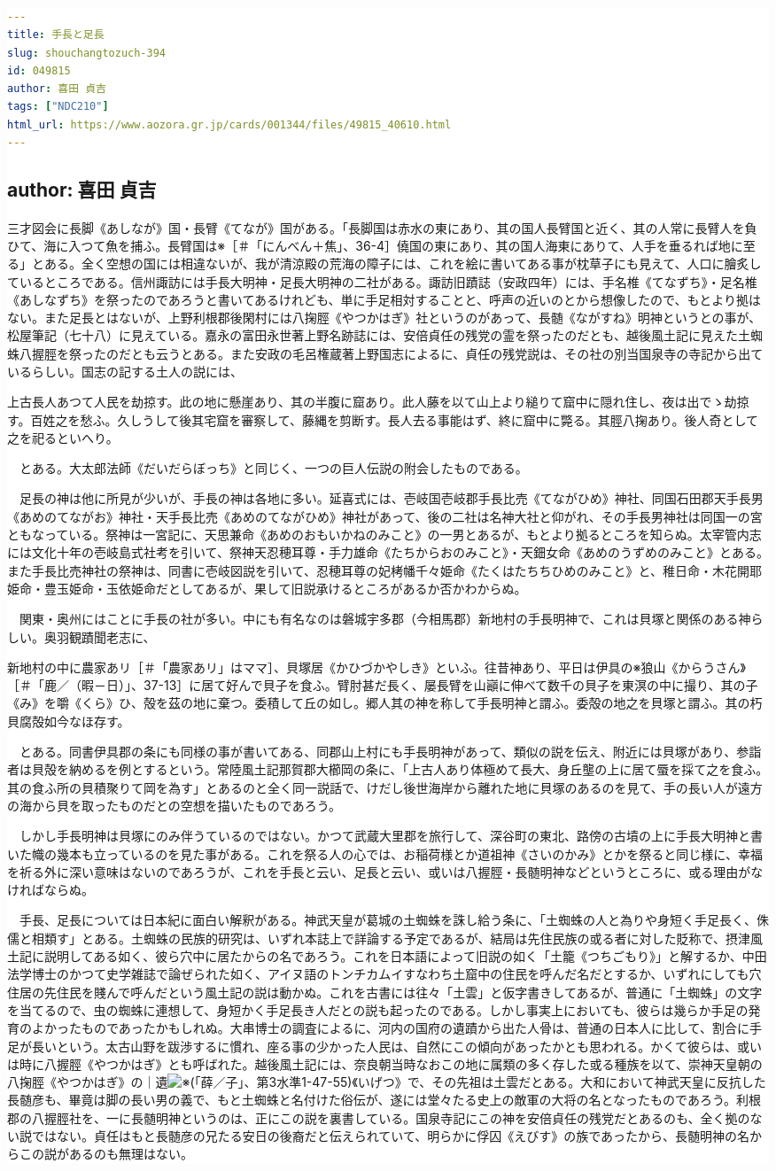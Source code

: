 ```yaml
---
title: 手長と足長
slug: shouchangtozuch-394
id: 049815
author: 喜田 貞吉
tags: ["NDC210"]
html_url: https://www.aozora.gr.jp/cards/001344/files/49815_40610.html
---
```


## author: 喜田 貞吉

三才図会に長脚《あしなが》国・長臂《てなが》国がある。「長脚国は赤水の東にあり、其の国人長臂国と近く、其の人常に長臂人を負ひて、海に入つて魚を捕ふ。長臂国は※［＃「にんべん＋焦」、36-4］僥国の東にあり、其の国人海東にありて、人手を垂るれば地に至る」とある。全く空想の国には相違ないが、我が清涼殿の荒海の障子には、これを絵に書いてある事が枕草子にも見えて、人口に膾炙しているところである。信州諏訪には手長大明神・足長大明神の二社がある。諏訪旧蹟誌（安政四年）には、手名椎《てなずち》・足名椎《あしなずち》を祭ったのであろうと書いてあるけれども、単に手足相対することと、呼声の近いのとから想像したので、もとより拠はない。また足長とはないが、上野利根郡後閑村には八掬脛《やつかはぎ》社というのがあって、長髄《ながすね》明神というとの事が、松屋筆記（七十八）に見えている。嘉永の富田永世著上野名跡誌には、安倍貞任の残党の霊を祭ったのだとも、越後風土記に見えた土蜘蛛八握脛を祭ったのだとも云うとある。また安政の毛呂権蔵著上野国志によるに、貞任の残党説は、その社の別当国泉寺の寺記から出ているらしい。国志の記する土人の説には、




上古長人あつて人民を劫掠す。此の地に懸崖あり、其の半腹に窟あり。此人藤を以て山上より縋りて窟中に隠れ住し、夜は出でゝ劫掠す。百姓之を愁ふ。久しうして後其宅窟を審察して、藤縄を剪断す。長人去る事能はず、終に窟中に斃る。其脛八掬あり。後人奇として之を祀るといへり。





　とある。大太郎法師《だいだらぼっち》と同じく、一つの巨人伝説の附会したものである。

　足長の神は他に所見が少いが、手長の神は各地に多い。延喜式には、壱岐国壱岐郡手長比売《てながひめ》神社、同国石田郡天手長男《あめのてながお》神社・天手長比売《あめのてながひめ》神社があって、後の二社は名神大社と仰がれ、その手長男神社は同国一の宮ともなっている。祭神は一宮記に、天思兼命《あめのおもいかねのみこと》の一男とあるが、もとより拠るところを知らぬ。太宰管内志には文化十年の壱岐島式社考を引いて、祭神天忍穂耳尊・手力雄命《たちからおのみこと》・天鈿女命《あめのうずめのみこと》とある。また手長比売神社の祭神は、同書に壱岐図説を引いて、忍穂耳尊の妃栲幡千々姫命《たくはたちちひめのみこと》と、稚日命・木花開耶姫命・豊玉姫命・玉依姫命だとしてあるが、果して旧説承けるところがあるか否かわからぬ。

　関東・奥州にはことに手長の社が多い。中にも有名なのは磐城宇多郡（今相馬郡）新地村の手長明神で、これは貝塚と関係のある神らしい。奥羽観蹟聞老志に、




新地村の中に農家あリ［＃「農家あリ」はママ］、貝塚居《かひづかやしき》といふ。往昔神あり、平日は伊具の※狼山《からうさん》［＃「鹿／（暇－日）」、37-13］に居て好んで貝子を食ふ。臂肘甚だ長く、屡長臂を山巓に伸べて数千の貝子を東溟の中に撮り、其の子《み》を嚼《くら》ひ、殻を茲の地に棄つ。委積して丘の如し。郷人其の神を称して手長明神と謂ふ。委殻の地之を貝塚と謂ふ。其の朽貝腐殻如今なほ存す。





　とある。同書伊具郡の条にも同様の事が書いてある、同郡山上村にも手長明神があって、類似の説を伝え、附近には貝塚があり、参詣者は貝殻を納めるを例とするという。常陸風土記那賀郡大櫛岡の条に、「上古人あり体極めて長大、身丘壟の上に居て蜃を採て之を食ふ。其の食ふ所の貝積聚りて岡を為す」とあるのと全く同一説話で、けだし後世海岸から離れた地に貝塚のあるのを見て、手の長い人が遠方の海から貝を取ったものだとの空想を描いたものであろう。

　しかし手長明神は貝塚にのみ伴うているのではない。かつて武蔵大里郡を旅行して、深谷町の東北、路傍の古墳の上に手長大明神と書いた幟の幾本も立っているのを見た事がある。これを祭る人の心では、お稲荷様とか道祖神《さいのかみ》とかを祭ると同じ様に、幸福を祈る外に深い意味はないのであろうが、これを手長と云い、足長と云い、或いは八握脛・長髄明神などというところに、或る理由がなければならぬ。

　手長、足長については日本紀に面白い解釈がある。神武天皇が葛城の土蜘蛛を誅し給う条に、「土蜘蛛の人と為りや身短く手足長く、侏儒と相類す」とある。土蜘蛛の民族的研究は、いずれ本誌上で詳論する予定であるが、結局は先住民族の或る者に対した貶称で、摂津風土記に説明してある如く、彼ら穴中に居たからの名であろう。これを日本語によって旧説の如く「土籠《つちごもり》」と解するか、中田法学博士のかつて史学雑誌で論ぜられた如く、アイヌ語のトンチカムイすなわち土窟中の住民を呼んだ名だとするか、いずれにしても穴住居の先住民を賤んで呼んだという風土記の説は動かぬ。これを古書には往々「土雲」と仮字書きしてあるが、普通に「土蜘蛛」の文字を当てるので、虫の蜘蛛に連想して、身短かく手足長き人だとの説も起ったのである。しかし事実上においても、彼らは幾らか手足の発育のよかったものであったかもしれぬ。大串博士の調査によるに、河内の国府の遺蹟から出た人骨は、普通の日本人に比して、割合に手足が長いという。太古山野を跋渉するに慣れ、座る事の少かった人民は、自然にこの傾向があったかとも思われる。かくて彼らは、或いは時に八握脛《やつかはぎ》とも呼ばれた。越後風土記には、奈良朝当時なおこの地に属類の多く存した或る種族を以て、崇神天皇朝の八掬脛《やつかはぎ》の｜遺![※(「薛／子」、第3水準1-47-55)](https://www.aozora.gr.jp/cards/001344/files/../../../gaiji/1-47/1-47-55.png)《いげつ》で、その先祖は土雲だとある。大和において神武天皇に反抗した長髄彦も、畢竟は脚の長い男の義で、もと土蜘蛛と名付けた俗伝が、遂には堂々たる史上の敵軍の大将の名となったものであろう。利根郡の八握脛社を、一に長髄明神というのは、正にこの説を裏書している。国泉寺記にこの神を安倍貞任の残党だとあるのも、全く拠のない説ではない。貞任はもと長髄彦の兄たる安日の後裔だと伝えられていて、明らかに俘囚《えびす》の族であったから、長髄明神の名からこの説があるのも無理はない。
